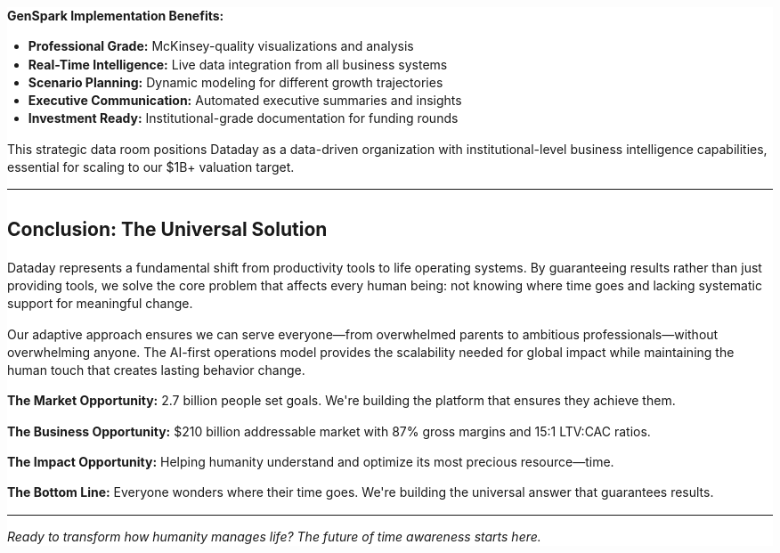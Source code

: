 **GenSpark Implementation Benefits:**
- **Professional Grade:** McKinsey-quality visualizations and analysis
- **Real-Time Intelligence:** Live data integration from all business systems
- **Scenario Planning:** Dynamic modeling for different growth trajectories
- **Executive Communication:** Automated executive summaries and insights
- **Investment Ready:** Institutional-grade documentation for funding rounds

This strategic data room positions Dataday as a data-driven organization with institutional-level business intelligence capabilities, essential for scaling to our $1B+ valuation target.

---

## Conclusion: The Universal Solution

Dataday represents a fundamental shift from productivity tools to life operating systems. By guaranteeing results rather than just providing tools, we solve the core problem that affects every human being: not knowing where time goes and lacking systematic support for meaningful change.

Our adaptive approach ensures we can serve everyone—from overwhelmed parents to ambitious professionals—without overwhelming anyone. The AI-first operations model provides the scalability needed for global impact while maintaining the human touch that creates lasting behavior change.

**The Market Opportunity:** 2.7 billion people set goals. We're building the platform that ensures they achieve them.

**The Business Opportunity:** $210 billion addressable market with 87% gross margins and 15:1 LTV:CAC ratios.

**The Impact Opportunity:** Helping humanity understand and optimize its most precious resource—time.

**The Bottom Line:** Everyone wonders where their time goes. We're building the universal answer that guarantees results.

---

*Ready to transform how humanity manages life? The future of time awareness starts here.*
